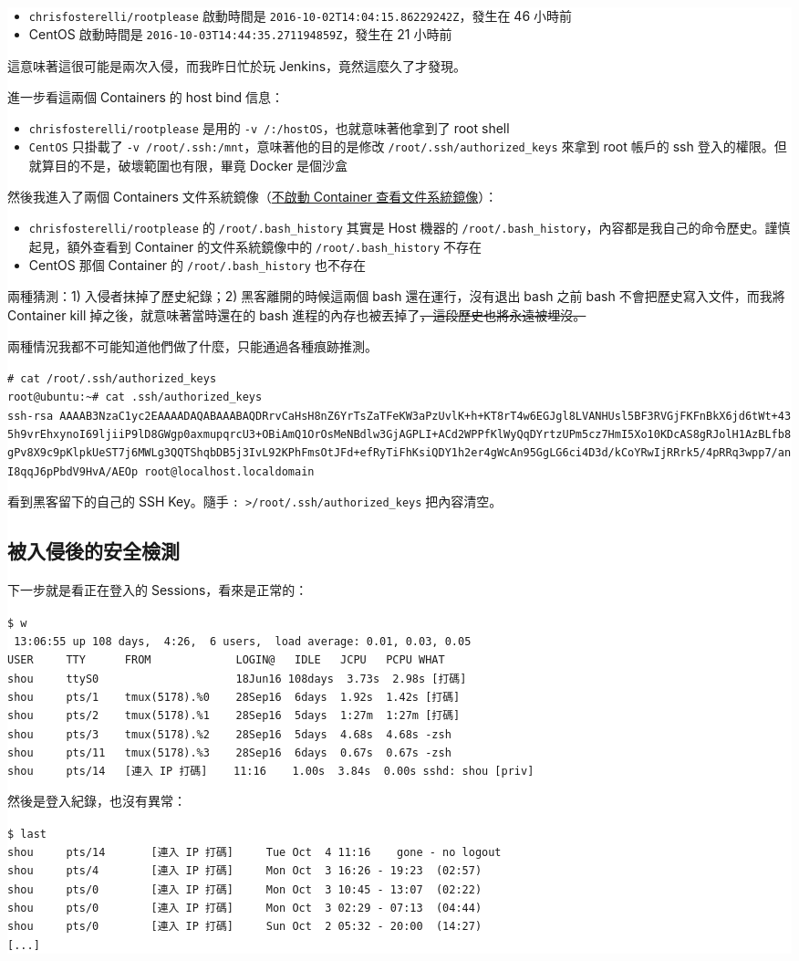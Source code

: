 - `chrisfosterelli/rootplease` 啟動時間是 `2016-10-02T14:04:15.86229242Z`，發生在 46 小時前
- CentOS 啟動時間是 `2016-10-03T14:44:35.271194859Z`，發生在 21 小時前

這意味著這很可能是兩次入侵，而我昨日忙於玩 Jenkins，竟然這麼久了才發現。

進一步看這兩個 Containers 的 host bind 信息：

- `chrisfosterelli/rootplease` 是用的 `-v /:/hostOS`，也就意味著他拿到了 root shell
- `CentOS` 只掛載了 `-v /root/.ssh:/mnt`，意味著他的目的是修改 `/root/.ssh/authorized_keys` 來拿到 root 帳戶的 ssh 登入的權限。但就算目的不是，破壞範圍也有限，畢竟 Docker 是個沙盒

然後我進入了兩個 Containers 文件系統鏡像（[不啟動 Container 查看文件系統鏡像](https://stackoverflow.com/questions/32750748/how-to-edit-files-in-stopped-not-starting-docker-container)）：

- `chrisfosterelli/rootplease` 的 `/root/.bash_history` 其實是 Host 機器的 `/root/.bash_history`，內容都是我自己的命令歷史。謹慎起見，額外查看到 Container 的文件系統鏡像中的 `/root/.bash_history` 不存在
- CentOS 那個 Container 的 `/root/.bash_history` 也不存在

兩種猜測：1) 入侵者抹掉了歷史紀錄；2) 黑客離開的時候這兩個 bash 還在運行，沒有退出 bash 之前 bash 不會把歷史寫入文件，而我將 Container kill 掉之後，就意味著當時還在的 bash 進程的內存也被丟掉了<s>，這段歷史也將永遠被埋沒。</s>

兩種情況我都不可能知道他們做了什麼，只能通過各種痕跡推測。


    # cat /root/.ssh/authorized_keys
    root@ubuntu:~# cat .ssh/authorized_keys
    ssh-rsa AAAAB3NzaC1yc2EAAAADAQABAAABAQDRrvCaHsH8nZ6YrTsZaTFeKW3aPzUvlK+h+KT8rT4w6EGJgl8LVANHUsl5BF3RVGjFKFnBkX6jd6tWt+435h9vrEhxynoI69ljiiP9lD8GWgp0axmupqrcU3+OBiAmQ1OrOsMeNBdlw3GjAGPLI+ACd2WPPfKlWyQqDYrtzUPm5cz7HmI5Xo10KDcAS8gRJolH1AzBLfb8gPv8X9c9pKlpkUeST7j6MWLg3QQTShqbDB5j3IvL92KPhFmsOtJFd+efRyTiFhKsiQDY1h2er4gWcAn95GgLG6ci4D3d/kCoYRwIjRRrk5/4pRRq3wpp7/anI8qqJ6pPbdV9HvA/AEOp root@localhost.localdomain

看到黑客留下的自己的 SSH Key。隨手 `: >/root/.ssh/authorized_keys` 把內容清空。



## 被入侵後的安全檢測


下一步就是看正在登入的 Sessions，看來是正常的：

    $ w
     13:06:55 up 108 days,  4:26,  6 users,  load average: 0.01, 0.03, 0.05
    USER     TTY      FROM             LOGIN@   IDLE   JCPU   PCPU WHAT
    shou     ttyS0                     18Jun16 108days  3.73s  2.98s [打碼]
    shou     pts/1    tmux(5178).%0    28Sep16  6days  1.92s  1.42s [打碼]
    shou     pts/2    tmux(5178).%1    28Sep16  5days  1:27m  1:27m [打碼]
    shou     pts/3    tmux(5178).%2    28Sep16  5days  4.68s  4.68s -zsh
    shou     pts/11   tmux(5178).%3    28Sep16  6days  0.67s  0.67s -zsh
    shou     pts/14   [連入 IP 打碼]    11:16    1.00s  3.84s  0.00s sshd: shou [priv]

然後是登入紀錄，也沒有異常：

    $ last
    shou     pts/14       [連入 IP 打碼]     Tue Oct  4 11:16    gone - no logout
    shou     pts/4        [連入 IP 打碼]     Mon Oct  3 16:26 - 19:23  (02:57)
    shou     pts/0        [連入 IP 打碼]     Mon Oct  3 10:45 - 13:07  (02:22)
    shou     pts/0        [連入 IP 打碼]     Mon Oct  3 02:29 - 07:13  (04:44)
    shou     pts/0        [連入 IP 打碼]     Sun Oct  2 05:32 - 20:00  (14:27)
    [...]
